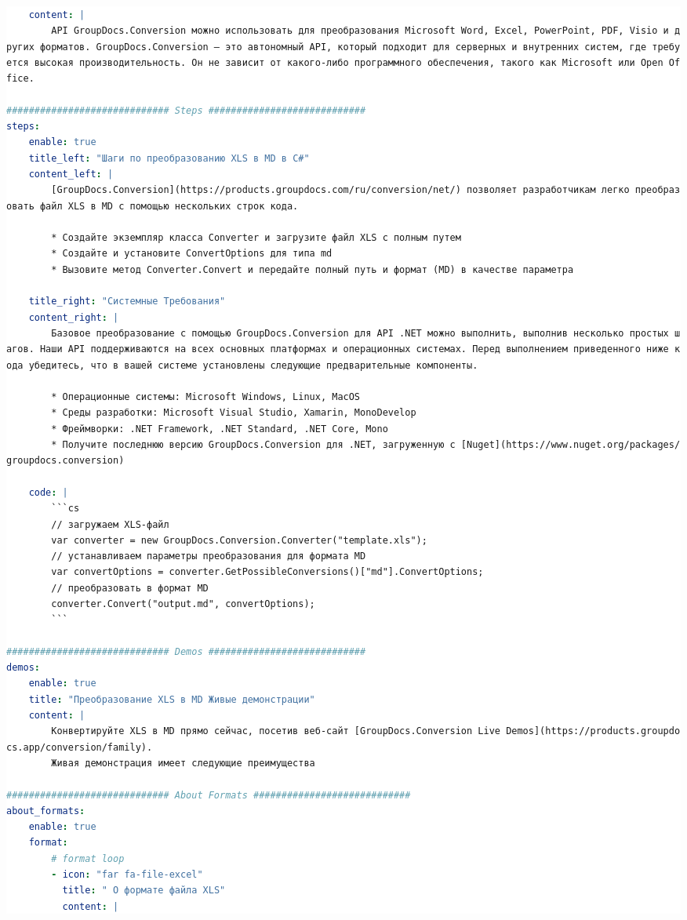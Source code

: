 ```yaml
    content: |
        API GroupDocs.Conversion можно использовать для преобразования Microsoft Word, Excel, PowerPoint, PDF, Visio и других форматов. GroupDocs.Conversion — это автономный API, который подходит для серверных и внутренних систем, где требуется высокая производительность. Он не зависит от какого-либо программного обеспечения, такого как Microsoft или Open Office.

############################# Steps ############################
steps:
    enable: true
    title_left: "Шаги по преобразованию XLS в MD в C#"
    content_left: |
        [GroupDocs.Conversion](https://products.groupdocs.com/ru/conversion/net/) позволяет разработчикам легко преобразовать файл XLS в MD с помощью нескольких строк кода.

        * Создайте экземпляр класса Converter и загрузите файл XLS с полным путем
        * Создайте и установите ConvertOptions для типа md
        * Вызовите метод Converter.Convert и передайте полный путь и формат (MD) в качестве параметра
        
    title_right: "Системные Требования"
    content_right: |
        Базовое преобразование с помощью GroupDocs.Conversion для API .NET можно выполнить, выполнив несколько простых шагов. Наши API поддерживаются на всех основных платформах и операционных системах. Перед выполнением приведенного ниже кода убедитесь, что в вашей системе установлены следующие предварительные компоненты.

        * Операционные системы: Microsoft Windows, Linux, MacOS
        * Среды разработки: Microsoft Visual Studio, Xamarin, MonoDevelop
        * Фреймворки: .NET Framework, .NET Standard, .NET Core, Mono
        * Получите последнюю версию GroupDocs.Conversion для .NET, загруженную с [Nuget](https://www.nuget.org/packages/groupdocs.conversion)
        
    code: |
        ```cs
        // загружаем XLS-файл
        var converter = new GroupDocs.Conversion.Converter("template.xls");
        // устанавливаем параметры преобразования для формата MD
        var convertOptions = converter.GetPossibleConversions()["md"].ConvertOptions;
        // преобразовать в формат MD
        converter.Convert("output.md", convertOptions);
        ```
        
############################# Demos ############################
demos:
    enable: true
    title: "Преобразование XLS в MD Живые демонстрации"
    content: |
        Конвертируйте XLS в MD прямо сейчас, посетив веб-сайт [GroupDocs.Conversion Live Demos](https://products.groupdocs.app/conversion/family).
        Живая демонстрация имеет следующие преимущества
        
############################# About Formats ############################
about_formats:
    enable: true
    format:
        # format loop
        - icon: "far fa-file-excel"
          title: " О формате файла XLS"
          content: |
```